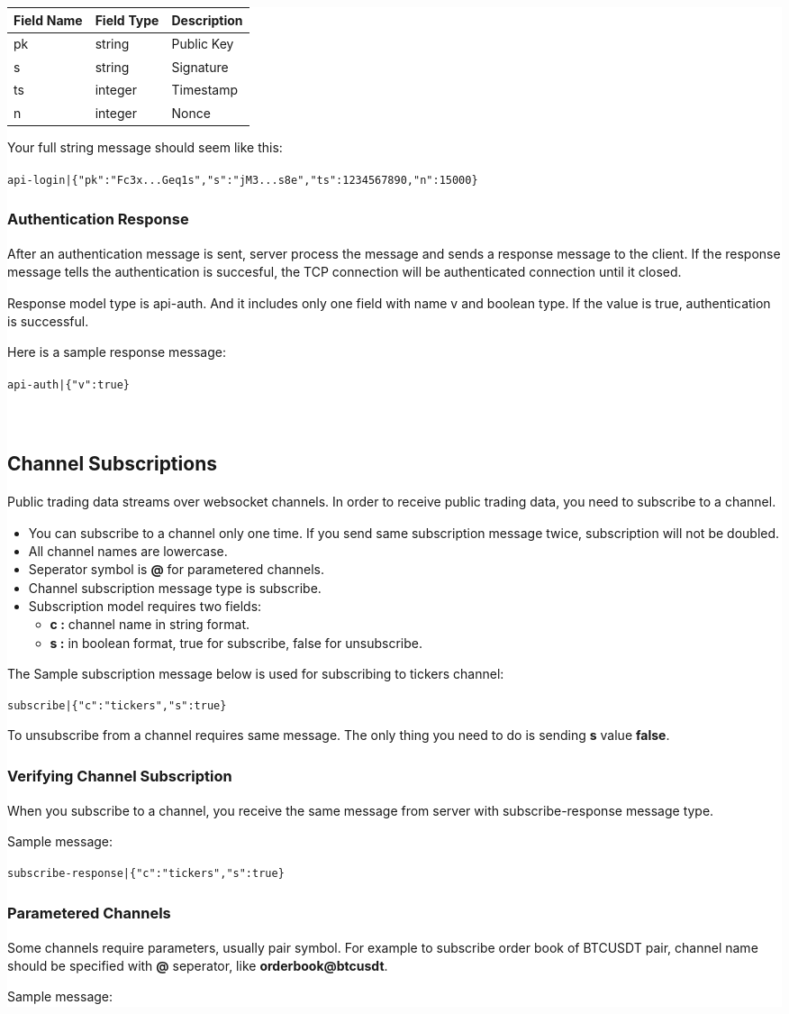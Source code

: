 | Field Name | Field Type | Description |
| :--------- | :--------- | :---------- |
| pk         | string     | Public Key |
| s          | string     | Signature |
| ts         | integer    | Timestamp |
| n          | integer    | Nonce |

Your full string message should seem like this:

```api-login|{"pk":"Fc3x...Geq1s","s":"jM3...s8e","ts":1234567890,"n":15000}```

### Authentication Response

After an authentication message is sent, server process the message and sends a response message to the client. If the response message tells the authentication is succesful, the TCP connection will be authenticated connection until it closed.

Response model type is api-auth. And it includes only one field with name v and boolean type. If the value is true, authentication is successful.

Here is a sample response message:

```api-auth|{"v":true}```

<br />

## Channel Subscriptions

Public trading data streams over websocket channels. In order to receive public trading data, you need to subscribe to a channel. 

- You can subscribe to a channel only one time. If you send same subscription message twice, subscription will not be doubled.
- All channel names are lowercase.
- Seperator symbol is **@** for parametered channels.
- Channel subscription message type is subscribe.
- Subscription model requires two fields:
  - **c :** channel name in string format.
  - **s :** in boolean format, true for subscribe, false for unsubscribe.

The Sample subscription message below is used for subscribing to tickers channel:

```subscribe|{"c":"tickers","s":true}```

To unsubscribe from a channel requires same message. The only thing you need to do is sending **s** value **false**.

### Verifying Channel Subscription

When you subscribe to a channel, you receive the same message from server with subscribe-response message type.

Sample message:

```subscribe-response|{"c":"tickers","s":true}```

### Parametered Channels

Some channels require parameters, usually pair symbol.
For example to subscribe order book of BTCUSDT pair, channel name should be specified with **@** seperator, like **orderbook@btcusdt**.

Sample message:
```